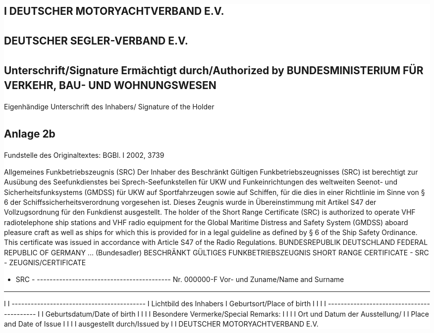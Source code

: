 I
DEUTSCHER MOTORYACHTVERBAND E.V.
--------------------------
DEUTSCHER SEGLER-VERBAND E.V.
------------------------------------
Unterschrift/Signature
Ermächtigt durch/Authorized by
BUNDESMINISTERIUM FÜR VERKEHR, BAU-
UND WOHNUNGSWESEN
---------------------------------------
Eigenhändige Unterschrift des Inhabers/
Signature of the Holder

## Anlage 2b

Fundstelle des Originaltextes: BGBl. I 2002, 3739

Allgemeines Funkbetriebszeugnis (SRC)
Der Inhaber des Beschränkt Gültigen Funkbetriebszeugnisses (SRC) ist
berechtigt zur Ausübung des Seefunkdienstes bei Sprech-Seefunkstellen
für UKW und Funkeinrichtungen des weltweiten Seenot- und
Sicherheitsfunksystems (GMDSS) für UKW auf Sportfahrzeugen sowie auf
Schiffen, für die dies in einer Richtlinie im Sinne von § 6 der
Schiffssicherheitsverordnung vorgesehen ist.
Dieses Zeugnis wurde in Übereinstimmung mit Artikel S47 der
Vollzugsordnung für den Funkdienst ausgestellt.
The holder of the Short Range Certificate (SRC) is authorized to
operate VHF radiotelephone ship stations and VHF radio equipment for
the Global Maritime Distress and Safety System (GMDSS) aboard pleasure
craft as well as ships for which this is provided for in a legal
guideline as defined by § 6 of the Ship Safety Ordinance.
This certificate was issued in accordance with Article S47 of the
Radio Regulations.
BUNDESREPUBLIK DEUTSCHLAND
FEDERAL REPUBLIC OF GERMANY
... (Bundesadler)
BESCHRÄNKT GÜLTIGES FUNKBETRIEBSZEUGNIS
SHORT RANGE CERTIFICATE - SRC -
ZEUGNIS/CERTIFICATE
- SRC -
------------------------------------------            Nr. 000000-F
Vor- und Zuname/Name and Surname
--------------------------
I                        I
------------------------------------------      I Lichtbild des
Inhabers I
Geburtsort/Place of birth                  I                        I
I                        I
------------------------------------------      I
I
Geburtsdatum/Date of birth                I                        I
I                        I
Besondere Vermerke/Special Remarks:             I
I
I                        I
Ort und Datum der Ausstellung/                  I
I
Place and Date of Issue                         I
I
I                        I
ausgestellt durch/Issued by                     I
I
DEUTSCHER MOTORYACHTVERBAND E.V.